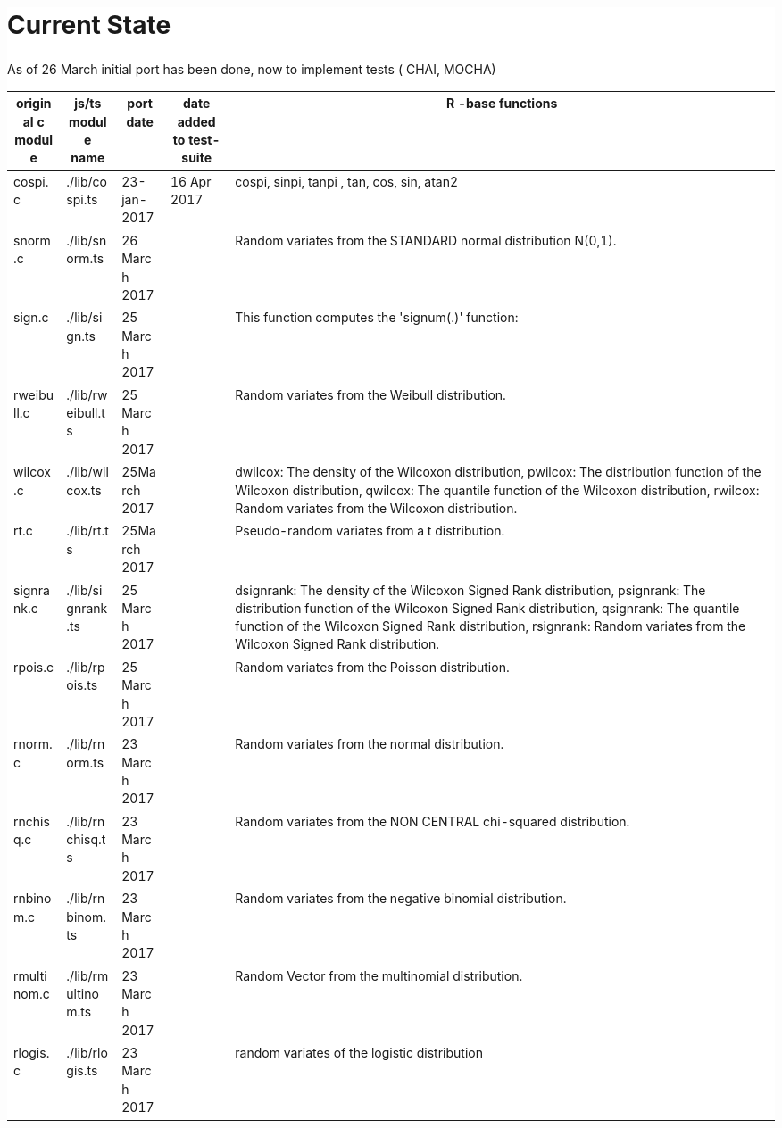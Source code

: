 
# Current State

As of 26 March initial port has been done, now to implement tests ( CHAI, MOCHA)

| original c module  | js/ts module name         | port date     | date added to test-suite | R -base functions                                                                                                                                                                                                                                                                                 |
| ------------------ | ------------------------- | ------------- | ------------------------ | ------------------------------------------------------------------------------------------------------------------------------------------------------------------------------------------------------------------------------------------------------------------------------------------------- |
| cospi.c            | ./lib/cospi.ts            | 23-jan-2017   | 16 Apr 2017              | cospi, sinpi, tanpi , tan, cos, sin, atan2                                                                                                                                                                                                                                                        |
| snorm.c            | ./lib/snorm.ts            | 26 March 2017 |                          | Random variates from the STANDARD normal distribution N(0,1).                                                                                                                                                                                                                                     |
| sign.c             | ./lib/sign.ts             | 25 March 2017 |                          | This function computes the 'signum(.)' function:                                                                                                                                                                                                                                                  |
| rweibull.c         | ./lib/rweibull.ts         | 25 March 2017 |                          | Random variates from the Weibull distribution.                                                                                                                                                                                                                                                    |
| wilcox.c           | ./lib/wilcox.ts           | 25March 2017  |                          | dwilcox: The density of the Wilcoxon distribution, pwilcox: The distribution function of the Wilcoxon distribution, qwilcox: The quantile function of the Wilcoxon distribution, rwilcox: Random variates from the Wilcoxon distribution.                                                         |
| rt.c               | ./lib/rt.ts               | 25March 2017  |                          | Pseudo-random variates from a t distribution.                                                                                                                                                                                                                                                     |
| signrank.c         | ./lib/signrank.ts         | 25 March 2017 |                          | dsignrank: The density of the Wilcoxon Signed Rank distribution, psignrank: The distribution function of the Wilcoxon Signed Rank distribution, qsignrank: The quantile function of the Wilcoxon Signed Rank distribution, rsignrank: Random variates from the Wilcoxon Signed Rank distribution. |
| rpois.c            | ./lib/rpois.ts            | 25 March 2017 |                          | Random variates from the Poisson distribution.                                                                                                                                                                                                                                                    |
| rnorm.c            | ./lib/rnorm.ts            | 23 March 2017 |                          | Random variates from the normal distribution.                                                                                                                                                                                                                                                     |
| rnchisq.c          | ./lib/rnchisq.ts          | 23 March 2017 |                          | Random variates from the NON CENTRAL chi-squared distribution.                                                                                                                                                                                                                                    |
| rnbinom.c          | ./lib/rnbinom.ts          | 23 March 2017 |                          | Random variates from the negative binomial distribution.                                                                                                                                                                                                                                          |
| rmultinom.c        | ./lib/rmultinom.ts        | 23 March 2017 |                          | Random Vector from the multinomial distribution.                                                                                                                                                                                                                                                  |
| rlogis.c           | ./lib/rlogis.ts           | 23 March 2017 |                          | random variates of the logistic distribution                                                                                                                                                                                                                                                      |